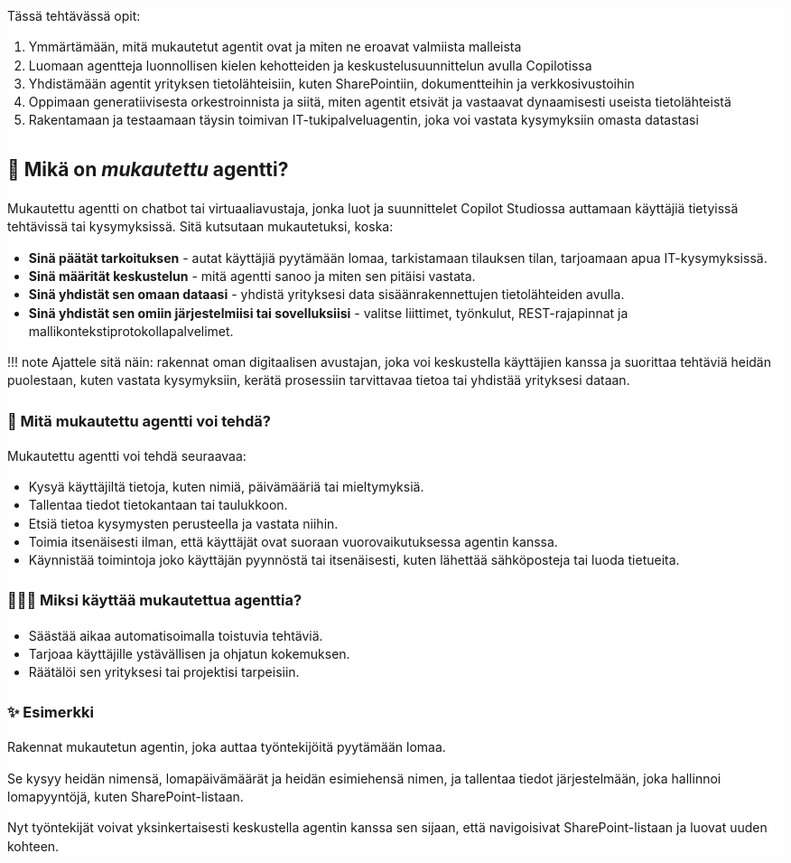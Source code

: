 Tässä tehtävässä opit:

1. Ymmärtämään, mitä mukautetut agentit ovat ja miten ne eroavat valmiista malleista
1. Luomaan agentteja luonnollisen kielen kehotteiden ja keskustelusuunnittelun avulla Copilotissa
1. Yhdistämään agentit yrityksen tietolähteisiin, kuten SharePointiin, dokumentteihin ja verkkosivustoihin
1. Oppimaan generatiivisesta orkestroinnista ja siitä, miten agentit etsivät ja vastaavat dynaamisesti useista tietolähteistä
1. Rakentamaan ja testaamaan täysin toimivan IT-tukipalveluagentin, joka voi vastata kysymyksiin omasta datastasi

## 🤔 Mikä on _mukautettu_ agentti?

Mukautettu agentti on chatbot tai virtuaaliavustaja, jonka luot ja suunnittelet Copilot Studiossa auttamaan käyttäjiä tietyissä tehtävissä tai kysymyksissä. Sitä kutsutaan mukautetuksi, koska:

- **Sinä päätät tarkoituksen** - autat käyttäjiä pyytämään lomaa, tarkistamaan tilauksen tilan, tarjoamaan apua IT-kysymyksissä.
- **Sinä määrität keskustelun** - mitä agentti sanoo ja miten sen pitäisi vastata.
- **Sinä yhdistät sen omaan dataasi** - yhdistä yrityksesi data sisäänrakennettujen tietolähteiden avulla.
- **Sinä yhdistät sen omiin järjestelmiisi tai sovelluksiisi** - valitse liittimet, työnkulut, REST-rajapinnat ja mallikontekstiprotokollapalvelimet.

!!! note
    Ajattele sitä näin: rakennat oman digitaalisen avustajan, joka voi keskustella käyttäjien kanssa ja suorittaa tehtäviä heidän puolestaan, kuten vastata kysymyksiin, kerätä prosessiin tarvittavaa tietoa tai yhdistää yrityksesi dataan.

### 🤖 Mitä mukautettu agentti voi tehdä?

Mukautettu agentti voi tehdä seuraavaa:

- Kysyä käyttäjiltä tietoja, kuten nimiä, päivämääriä tai mieltymyksiä.
- Tallentaa tiedot tietokantaan tai taulukkoon.
- Etsiä tietoa kysymysten perusteella ja vastata niihin.
- Toimia itsenäisesti ilman, että käyttäjät ovat suoraan vuorovaikutuksessa agentin kanssa.
- Käynnistää toimintoja joko käyttäjän pyynnöstä tai itsenäisesti, kuten lähettää sähköposteja tai luoda tietueita.

### 👩🏻‍💻 Miksi käyttää mukautettua agenttia?

- Säästää aikaa automatisoimalla toistuvia tehtäviä.
- Tarjoaa käyttäjille ystävällisen ja ohjatun kokemuksen.
- Räätälöi sen yrityksesi tai projektisi tarpeisiin.

### ✨ Esimerkki

Rakennat mukautetun agentin, joka auttaa työntekijöitä pyytämään lomaa.

Se kysyy heidän nimensä, lomapäivämäärät ja heidän esimiehensä nimen, ja tallentaa tiedot järjestelmään, joka hallinnoi lomapyyntöjä, kuten SharePoint-listaan.

Nyt työntekijät voivat yksinkertaisesti keskustella agentin kanssa sen sijaan, että navigoisivat SharePoint-listaan ja luovat uuden kohteen.
